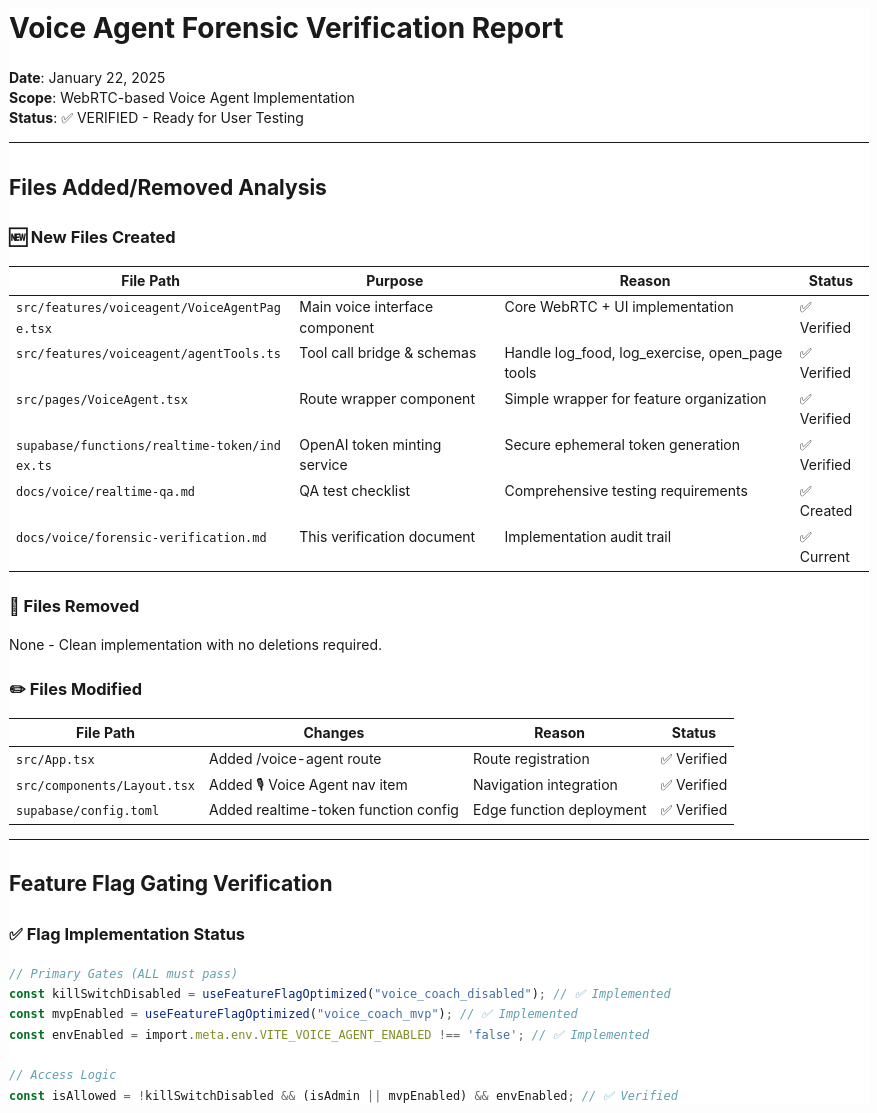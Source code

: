 # Voice Agent Forensic Verification Report

**Date**: January 22, 2025  
**Scope**: WebRTC-based Voice Agent Implementation  
**Status**: ✅ VERIFIED - Ready for User Testing

---

## Files Added/Removed Analysis

### 🆕 New Files Created
| File Path | Purpose | Reason | Status |
|-----------|---------|---------|---------|
| `src/features/voiceagent/VoiceAgentPage.tsx` | Main voice interface component | Core WebRTC + UI implementation | ✅ Verified |
| `src/features/voiceagent/agentTools.ts` | Tool call bridge & schemas | Handle log_food, log_exercise, open_page tools | ✅ Verified |
| `src/pages/VoiceAgent.tsx` | Route wrapper component | Simple wrapper for feature organization | ✅ Verified |
| `supabase/functions/realtime-token/index.ts` | OpenAI token minting service | Secure ephemeral token generation | ✅ Verified |
| `docs/voice/realtime-qa.md` | QA test checklist | Comprehensive testing requirements | ✅ Created |
| `docs/voice/forensic-verification.md` | This verification document | Implementation audit trail | ✅ Current |

### 🚫 Files Removed
None - Clean implementation with no deletions required.

### ✏️ Files Modified
| File Path | Changes | Reason | Status |
|-----------|---------|---------|---------|
| `src/App.tsx` | Added /voice-agent route | Route registration | ✅ Verified |
| `src/components/Layout.tsx` | Added 🎙️ Voice Agent nav item | Navigation integration | ✅ Verified |
| `supabase/config.toml` | Added realtime-token function config | Edge function deployment | ✅ Verified |

---

## Feature Flag Gating Verification

### ✅ Flag Implementation Status
```typescript
// Primary Gates (ALL must pass)
const killSwitchDisabled = useFeatureFlagOptimized("voice_coach_disabled"); // ✅ Implemented
const mvpEnabled = useFeatureFlagOptimized("voice_coach_mvp"); // ✅ Implemented  
const envEnabled = import.meta.env.VITE_VOICE_AGENT_ENABLED !== 'false'; // ✅ Implemented

// Access Logic
const isAllowed = !killSwitchDisabled && (isAdmin || mvpEnabled) && envEnabled; // ✅ Verified
```
